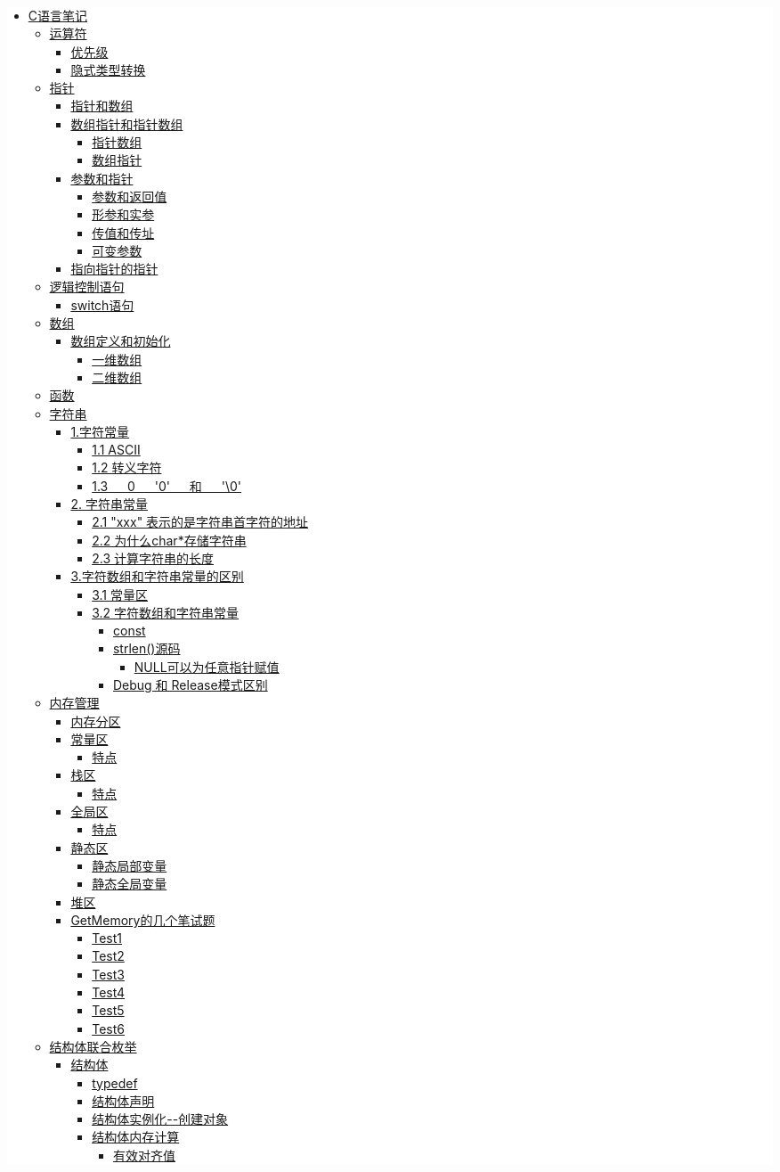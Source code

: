 - [C语言笔记](#c语言笔记)
  - [运算符](#运算符)
    - [优先级](#优先级)
    - [隐式类型转换](#隐式类型转换)
  - [指针](#指针)
    - [指针和数组](#指针和数组)
    - [数组指针和指针数组](#数组指针和指针数组)
      - [指针数组](#指针数组)
      - [数组指针](#数组指针)
    - [参数和指针](#参数和指针)
      - [参数和返回值](#参数和返回值)
      - [形参和实参](#形参和实参)
      - [传值和传址](#传值和传址)
      - [可变参数](#可变参数)
    - [指向指针的指针](#指向指针的指针)
  - [逻辑控制语句](#逻辑控制语句)
    - [switch语句](#switch语句)
  - [数组](#数组)
    - [数组定义和初始化](#数组定义和初始化)
      - [一维数组](#一维数组)
      - [二维数组](#二维数组)
  - [函数](#函数)
  - [字符串](#字符串)
    - [1.字符常量](#1字符常量)
      - [1.1 ASCII](#11-ascii)
      - [1.2 转义字符](#12-转义字符)
      - [1.3   0   '0'   和   '\\0'](#13--0--0--和--0)
    - [2. 字符串常量](#2-字符串常量)
      - [2.1 "xxx" 表示的是字符串首字符的地址](#21-xxx-表示的是字符串首字符的地址)
      - [2.2 为什么char\*存储字符串](#22-为什么char存储字符串)
      - [2.3 计算字符串的长度](#23-计算字符串的长度)
    - [3.字符数组和字符串常量的区别](#3字符数组和字符串常量的区别)
      - [3.1 常量区](#31-常量区)
      - [3.2 字符数组和字符串常量](#32-字符数组和字符串常量)
        - [const](#const)
        - [strlen()源码](#strlen源码)
          - [NULL可以为任意指针赋值](#null可以为任意指针赋值)
        - [Debug 和 Release模式区别](#debug-和-release模式区别)
  - [内存管理](#内存管理)
    - [内存分区](#内存分区)
    - [常量区](#常量区)
      - [特点](#特点)
    - [栈区](#栈区)
      - [特点](#特点-1)
    - [全局区](#全局区)
      - [特点](#特点-2)
    - [静态区](#静态区)
      - [静态局部变量](#静态局部变量)
      - [静态全局变量](#静态全局变量)
    - [堆区](#堆区)
    - [GetMemory的几个笔试题](#getmemory的几个笔试题)
      - [Test1](#test1)
      - [Test2](#test2)
      - [Test3](#test3)
      - [Test4](#test4)
      - [Test5](#test5)
      - [Test6](#test6)
  - [结构体联合枚举](#结构体联合枚举)
    - [结构体](#结构体)
      - [typedef](#typedef)
      - [结构体声明](#结构体声明)
      - [结构体实例化--创建对象](#结构体实例化--创建对象)
      - [结构体内存计算](#结构体内存计算)
        - [有效对齐值](#有效对齐值)